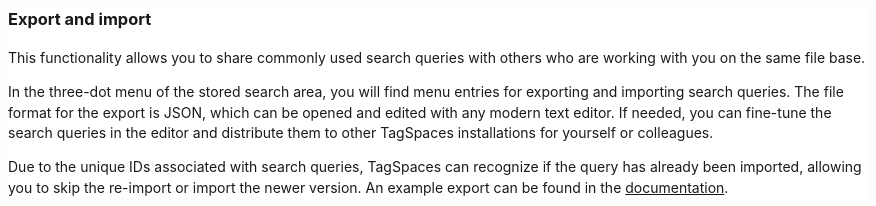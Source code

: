 <CenteredImage
    caption="Dialog for editing stored search"
    src="/media/search/edit-stored-search.avif"
    maxWidth="700px"
    showCaption
  />



### Export and import

<ProFeature />
This functionality allows you to share commonly used search queries with others who are working with you on the same file base.

In the three-dot menu of the stored search area, you will find menu entries for exporting and importing search queries. The file format for the export is JSON, which can be opened and edited with any modern text editor. If needed, you can fine-tune the search queries in the editor and distribute them to other TagSpaces installations for yourself or colleagues.

<CenteredImage
    caption="Menu for triggering the import and export of stored searches"
    src="/media/search/import-export-searches.avif"
    maxWidth="811px"
  />

Due to the unique IDs associated with search queries, TagSpaces can recognize if the query has already been imported, allowing you to skip the re-import or import the newer version. An example export can be found in the [documentation](/dev/metafileformats#format-of-the-exported-search-queries).

<CenteredImage
    caption="Dialog for exporting stored search queries"
    src="/media/search/import-stored-searches-dialog.avif"
    maxWidth="500px"
    showCaption
  />
